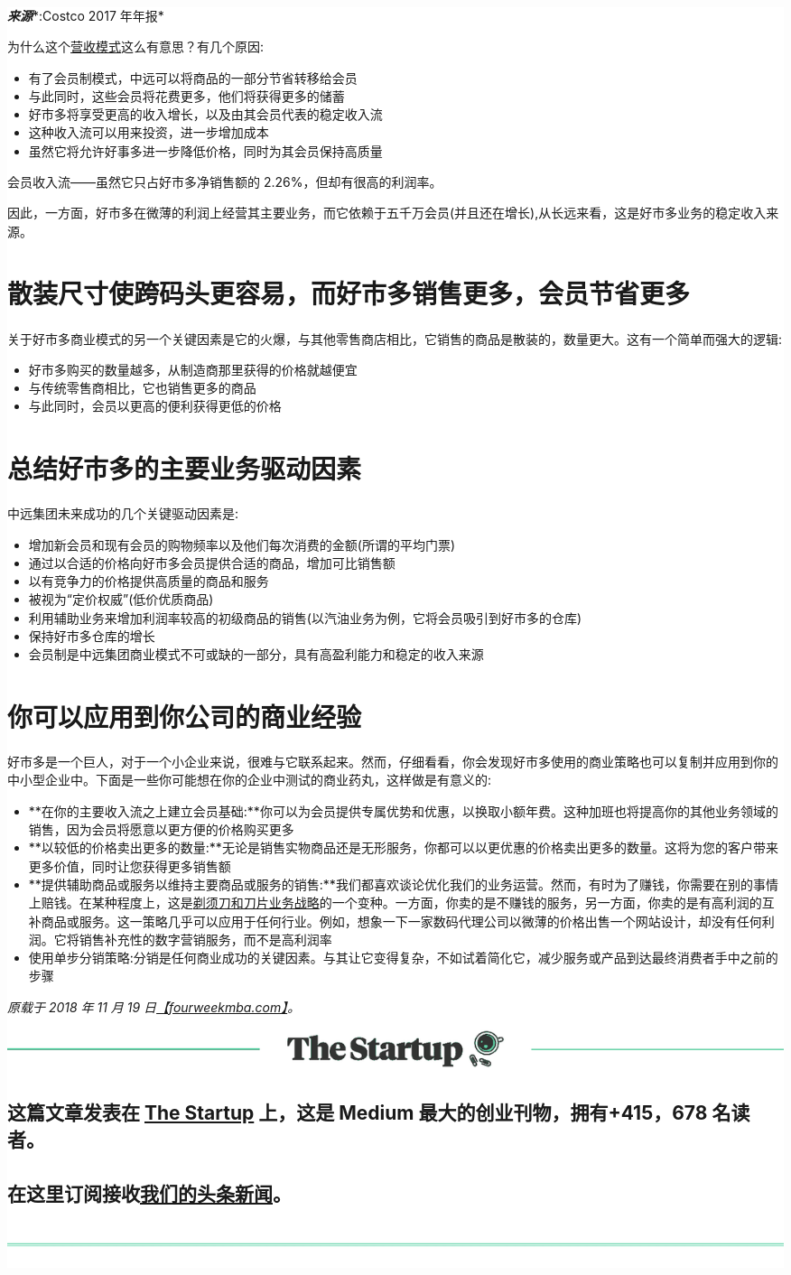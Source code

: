 ***来源****:Costco 2017 年年报*

为什么这个[营收模式](https://fourweekmba.com/what-is-a-business-model/)这么有意思？有几个原因:

*   有了会员制模式，中远可以将商品的一部分节省转移给会员
*   与此同时，这些会员将花费更多，他们将获得更多的储蓄
*   好市多将享受更高的收入增长，以及由其会员代表的稳定收入流
*   这种收入流可以用来投资，进一步增加成本
*   虽然它将允许好事多进一步降低价格，同时为其会员保持高质量

会员收入流——虽然它只占好市多净销售额的 2.26%，但却有很高的利润率。

因此，一方面，好市多在微薄的利润上经营其主要业务，而它依赖于五千万会员(并且还在增长),从长远来看，这是好市多业务的稳定收入来源。

# 散装尺寸使跨码头更容易，而好市多销售更多，会员节省更多

关于好市多商业模式的另一个关键因素是它的火爆，与其他零售商店相比，它销售的商品是散装的，数量更大。这有一个简单而强大的逻辑:

*   好市多购买的数量越多，从制造商那里获得的价格就越便宜
*   与传统零售商相比，它也销售更多的商品
*   与此同时，会员以更高的便利获得更低的价格

# 总结好市多的主要业务驱动因素

中远集团未来成功的几个关键驱动因素是:

*   增加新会员和现有会员的购物频率以及他们每次消费的金额(所谓的平均门票)
*   通过以合适的价格向好市多会员提供合适的商品，增加可比销售额
*   以有竞争力的价格提供高质量的商品和服务
*   被视为“定价权威”(低价优质商品)
*   利用辅助业务来增加利润率较高的初级商品的销售(以汽油业务为例，它将会员吸引到好市多的仓库)
*   保持好市多仓库的增长
*   会员制是中远集团商业模式不可或缺的一部分，具有高盈利能力和稳定的收入来源

# 你可以应用到你公司的商业经验

好市多是一个巨人，对于一个小企业来说，很难与它联系起来。然而，仔细看看，你会发现好市多使用的商业策略也可以复制并应用到你的中小型企业中。下面是一些你可能想在你的企业中测试的商业药丸，这样做是有意义的:

*   **在你的主要收入流之上建立会员基础:**你可以为会员提供专属优势和优惠，以换取小额年费。这种加班也将提高你的其他业务领域的销售，因为会员将愿意以更方便的价格购买更多
*   **以较低的价格卖出更多的数量:**无论是销售实物商品还是无形服务，你都可以以更优惠的价格卖出更多的数量。这将为您的客户带来更多价值，同时让您获得更多销售额
*   **提供辅助商品或服务以维持主要商品或服务的销售:**我们都喜欢谈论优化我们的业务运营。然而，有时为了赚钱，你需要在别的事情上赔钱。在某种程度上，这是[剃须刀和刀片业务战略](https://fourweekmba.com/razor-blade-business-model/)的一个变种。一方面，你卖的是不赚钱的服务，另一方面，你卖的是有高利润的互补商品或服务。这一策略几乎可以应用于任何行业。例如，想象一下一家数码代理公司以微薄的价格出售一个网站设计，却没有任何利润。它将销售补充性的数字营销服务，而不是高利润率
*   使用单步分销策略:分销是任何商业成功的关键因素。与其让它变得复杂，不如试着简化它，减少服务或产品到达最终消费者手中之前的步骤

*原载于 2018 年 11 月 19 日*[*【fourweekmba.com】*](https://fourweekmba.com/costco-business-model/)*。*

[![](img/308a8d84fb9b2fab43d66c117fcc4bb4.png)](https://medium.com/swlh)

## 这篇文章发表在 [The Startup](https://medium.com/swlh) 上，这是 Medium 最大的创业刊物，拥有+415，678 名读者。

## 在这里订阅接收[我们的头条新闻](http://growthsupply.com/the-startup-newsletter/)。

[![](img/b0164736ea17a63403e660de5dedf91a.png)](https://medium.com/swlh)